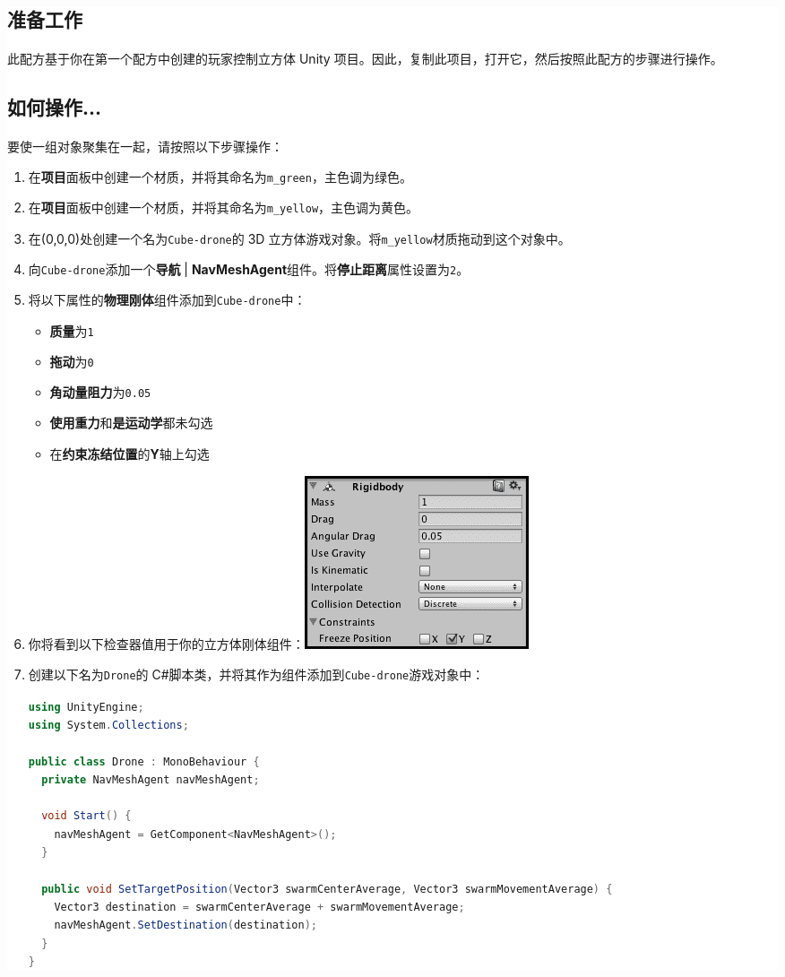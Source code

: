 ## 准备工作

此配方基于你在第一个配方中创建的玩家控制立方体 Unity 项目。因此，复制此项目，打开它，然后按照此配方的步骤进行操作。

## 如何操作...

要使一组对象聚集在一起，请按照以下步骤操作：

1.  在**项目**面板中创建一个材质，并将其命名为`m_green`，主色调为绿色。

1.  在**项目**面板中创建一个材质，并将其命名为`m_yellow`，主色调为黄色。

1.  在(0,0,0)处创建一个名为`Cube-drone`的 3D 立方体游戏对象。将`m_yellow`材质拖动到这个对象中。

1.  向`Cube-drone`添加一个**导航** | **NavMeshAgent**组件。将**停止距离**属性设置为`2`。

1.  将以下属性的**物理刚体**组件添加到`Cube-drone`中：

    +   **质量**为`1`

    +   **拖动**为`0`

    +   **角动量阻力**为`0.05`

    +   **使用重力**和**是运动学**都未勾选

    +   在**约束冻结位置**的**Y**轴上勾选

1.  你将看到以下检查器值用于你的立方体刚体组件：![如何操作...](img/1362OT_08_16.jpg)

1.  创建以下名为`Drone`的 C#脚本类，并将其作为组件添加到`Cube-drone`游戏对象中：

    ```cs
    using UnityEngine;
    using System.Collections;

    public class Drone : MonoBehaviour {
      private NavMeshAgent navMeshAgent;

      void Start() {
        navMeshAgent = GetComponent<NavMeshAgent>();
      }

      public void SetTargetPosition(Vector3 swarmCenterAverage, Vector3 swarmMovementAverage) {
        Vector3 destination = swarmCenterAverage + swarmMovementAverage;
        navMeshAgent.SetDestination(destination);
      }
    }
    ```
